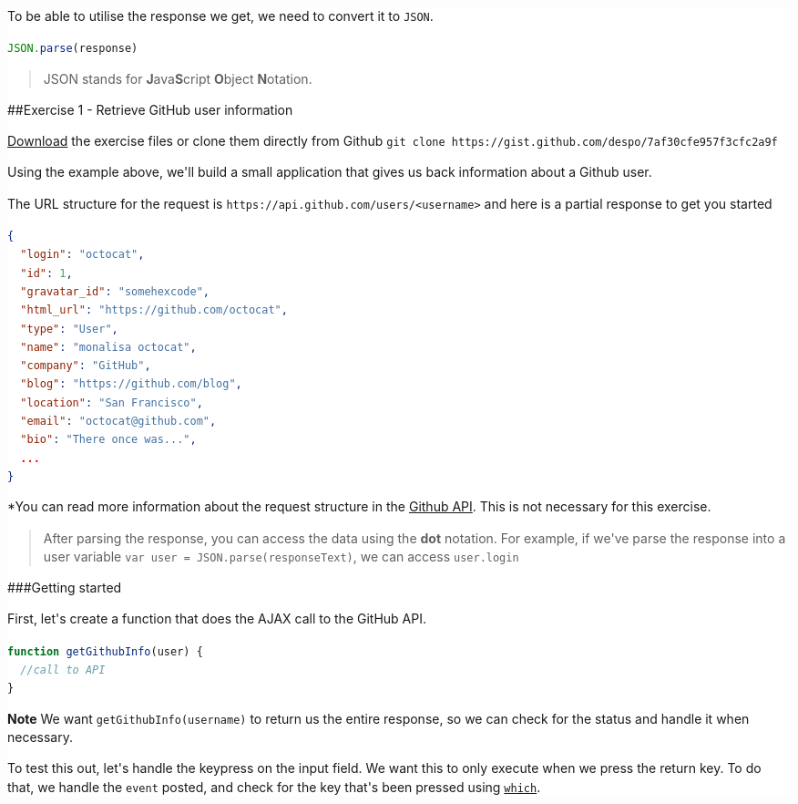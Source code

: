 To be able to utilise the response we get, we need to convert it to `JSON`.

```js
JSON.parse(response)
```

> JSON stands for **J**ava**S**cript **O**bject **N**otation.

##Exercise 1 - Retrieve GitHub user information

[Download](https://gist.github.com/despo/7af30cfe957f3cfc2a9f/download) the exercise files or clone them directly from Github `git clone https://gist.github.com/despo/7af30cfe957f3cfc2a9f`

Using the example above, we'll build a small application that gives us back information about a Github user.

The URL structure for the request is `https://api.github.com/users/<username>` and here is a partial response to get you started

```json
{
  "login": "octocat",
  "id": 1,
  "gravatar_id": "somehexcode",
  "html_url": "https://github.com/octocat",
  "type": "User",
  "name": "monalisa octocat",
  "company": "GitHub",
  "blog": "https://github.com/blog",
  "location": "San Francisco",
  "email": "octocat@github.com",
  "bio": "There once was...",
  ...
}

```

*You can read more information about the request structure in the [Github API](http://developer.github.com/v3/users/#response). This is not necessary for this exercise.

> After parsing the response, you can access the data using the **dot** notation. For example, if we've parse the response into a user variable `var user = JSON.parse(responseText)`, we can access `user.login`

###Getting started

First, let's create a function that does the AJAX call to the GitHub API.

```js
function getGithubInfo(user) {
  //call to API
}
```

**Note** We want `getGithubInfo(username)` to return us the entire response, so we can check for the status and handle it when necessary.

To test this out, let's handle the keypress on the input field. We want this to only execute when we press the return key. To do that, we handle the `event` posted, and check for the key that's been pressed using [`which`](http://api.jquery.com/event.which/).
